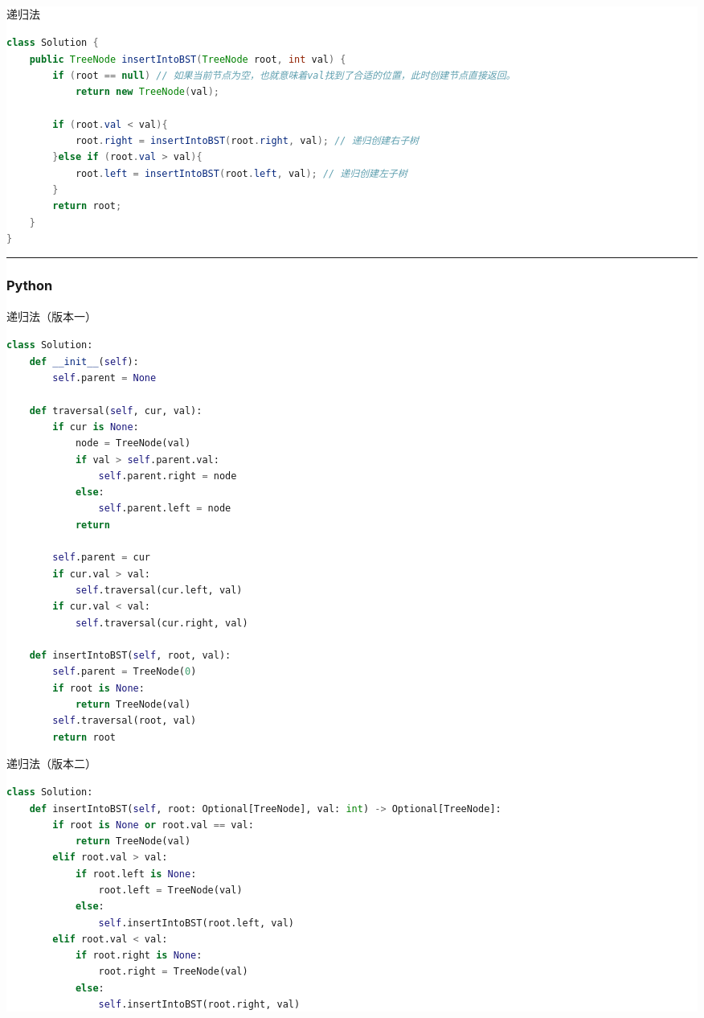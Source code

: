 递归法

```java
class Solution {
    public TreeNode insertIntoBST(TreeNode root, int val) {
        if (root == null) // 如果当前节点为空，也就意味着val找到了合适的位置，此时创建节点直接返回。
            return new TreeNode(val);
            
        if (root.val < val){
            root.right = insertIntoBST(root.right, val); // 递归创建右子树
        }else if (root.val > val){
            root.left = insertIntoBST(root.left, val); // 递归创建左子树
        }
        return root;
    }
}
```
-----
### Python 

递归法（版本一）
```python
class Solution:
    def __init__(self):
        self.parent = None

    def traversal(self, cur, val):
        if cur is None:
            node = TreeNode(val)
            if val > self.parent.val:
                self.parent.right = node
            else:
                self.parent.left = node
            return

        self.parent = cur
        if cur.val > val:
            self.traversal(cur.left, val)
        if cur.val < val:
            self.traversal(cur.right, val)

    def insertIntoBST(self, root, val):
        self.parent = TreeNode(0)
        if root is None:
            return TreeNode(val)
        self.traversal(root, val)
        return root
```

递归法（版本二）
```python
class Solution:
    def insertIntoBST(self, root: Optional[TreeNode], val: int) -> Optional[TreeNode]:
        if root is None or root.val == val:
            return TreeNode(val)
        elif root.val > val:
            if root.left is None:
                root.left = TreeNode(val)
            else:
                self.insertIntoBST(root.left, val)
        elif root.val < val:
            if root.right is None:
                root.right = TreeNode(val)
            else:
                self.insertIntoBST(root.right, val)
```